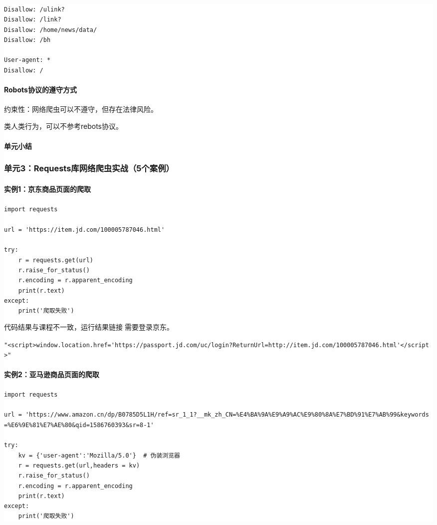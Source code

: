 ```
Disallow: /ulink?
Disallow: /link?
Disallow: /home/news/data/
Disallow: /bh

User-agent: *
Disallow: /
```

#### Robots协议的遵守方式

约束性：网络爬虫可以不遵守，但存在法律风险。

类人类行为，可以不参考rebots协议。

#### 单元小结

### 单元3：Requests库网络爬虫实战（5个案例）

#### 实例1：京东商品页面的爬取

```
import requests

url = 'https://item.jd.com/100005787046.html'

try:
    r = requests.get(url)
    r.raise_for_status()
    r.encoding = r.apparent_encoding
    print(r.text)
except:
    print('爬取失败')
```

代码结果与课程不一致，运行结果链接 需要登录京东。

```
"<script>window.location.href='https://passport.jd.com/uc/login?ReturnUrl=http://item.jd.com/100005787046.html'</script>"
```

#### 实例2：亚马逊商品页面的爬取

```
import requests

url = 'https://www.amazon.cn/dp/B0785D5L1H/ref=sr_1_1?__mk_zh_CN=%E4%BA%9A%E9%A9%AC%E9%80%8A%E7%BD%91%E7%AB%99&keywords=%E6%9E%81%E7%AE%80&qid=1586760393&sr=8-1'

try:
    kv = {'user-agent':'Mozilla/5.0'}  # 伪装浏览器
    r = requests.get(url,headers = kv)
    r.raise_for_status()
    r.encoding = r.apparent_encoding
    print(r.text)
except:
    print('爬取失败')
```
